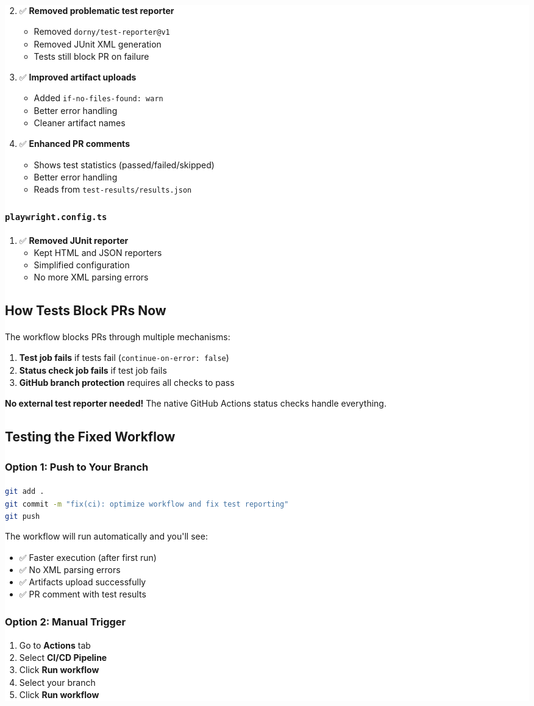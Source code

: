 2. ✅ **Removed problematic test reporter**
   - Removed `dorny/test-reporter@v1`
   - Removed JUnit XML generation
   - Tests still block PR on failure

3. ✅ **Improved artifact uploads**
   - Added `if-no-files-found: warn`
   - Better error handling
   - Cleaner artifact names

4. ✅ **Enhanced PR comments**
   - Shows test statistics (passed/failed/skipped)
   - Better error handling
   - Reads from `test-results/results.json`

### `playwright.config.ts`
1. ✅ **Removed JUnit reporter**
   - Kept HTML and JSON reporters
   - Simplified configuration
   - No more XML parsing errors

## How Tests Block PRs Now

The workflow blocks PRs through multiple mechanisms:

1. **Test job fails** if tests fail (`continue-on-error: false`)
2. **Status check job fails** if test job fails
3. **GitHub branch protection** requires all checks to pass

**No external test reporter needed!** The native GitHub Actions status checks handle everything.

## Testing the Fixed Workflow

### Option 1: Push to Your Branch
```bash
git add .
git commit -m "fix(ci): optimize workflow and fix test reporting"
git push
```

The workflow will run automatically and you'll see:
- ✅ Faster execution (after first run)
- ✅ No XML parsing errors
- ✅ Artifacts upload successfully
- ✅ PR comment with test results

### Option 2: Manual Trigger
1. Go to **Actions** tab
2. Select **CI/CD Pipeline**
3. Click **Run workflow**
4. Select your branch
5. Click **Run workflow**
